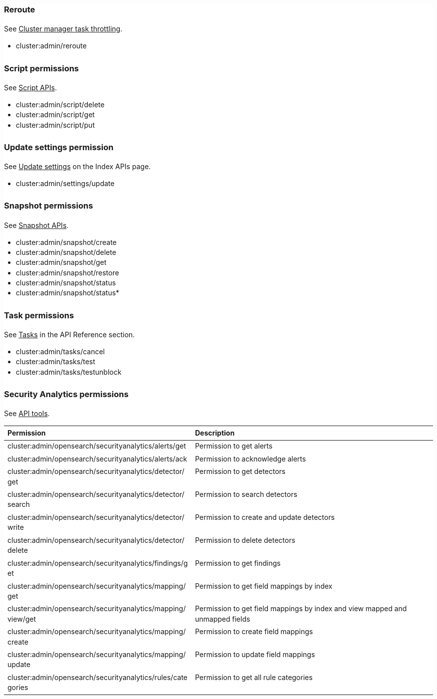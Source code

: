 ### Reroute

See [Cluster manager task throttling]({{site.url}}{{site.baseurl}}/tuning-your-cluster/cluster-manager-task-throttling/).

- cluster:admin/reroute

### Script permissions

See [Script APIs]({{site.url}}{{site.baseurl}}/api-reference/script-apis/index/).

- cluster:admin/script/delete
- cluster:admin/script/get
- cluster:admin/script/put

### Update settings permission

See [Update settings]({{site.url}}{{site.baseurl}}api-reference/index-apis/update-settings/) on the Index APIs page.

- cluster:admin/settings/update

### Snapshot permissions

See [Snapshot APIs]({{site.url}}{{site.baseurl}}/api-reference/snapshots/index/).

- cluster:admin/snapshot/create
- cluster:admin/snapshot/delete
- cluster:admin/snapshot/get
- cluster:admin/snapshot/restore
- cluster:admin/snapshot/status
- cluster:admin/snapshot/status*

### Task permissions

See [Tasks]({{site.url}}{{site.baseurl}}/api-reference/tasks/) in the API Reference section.

- cluster:admin/tasks/cancel
- cluster:admin/tasks/test
- cluster:admin/tasks/testunblock

### Security Analytics permissions

See [API tools]({{site.url}}{{site.baseurl}}/security-analytics/api-tools/index/).

| **Permission** | **Description** |
| :--- | :--- |
| cluster:admin/opensearch/securityanalytics/alerts/get | Permission to get alerts |
| cluster:admin/opensearch/securityanalytics/alerts/ack | Permission to acknowledge alerts |
| cluster:admin/opensearch/securityanalytics/detector/get | Permission to get detectors |
| cluster:admin/opensearch/securityanalytics/detector/search | Permission to search detectors |
| cluster:admin/opensearch/securityanalytics/detector/write | Permission to create and update detectors |
| cluster:admin/opensearch/securityanalytics/detector/delete | Permission to delete detectors |
| cluster:admin/opensearch/securityanalytics/findings/get | Permission to get findings |
| cluster:admin/opensearch/securityanalytics/mapping/get | Permission to get field mappings by index |
| cluster:admin/opensearch/securityanalytics/mapping/view/get | Permission to get field mappings by index and view mapped and unmapped fields |
| cluster:admin/opensearch/securityanalytics/mapping/create | Permission to create field mappings |
| cluster:admin/opensearch/securityanalytics/mapping/update | Permission to update field mappings |
| cluster:admin/opensearch/securityanalytics/rules/categories | Permission to get all rule categories |
